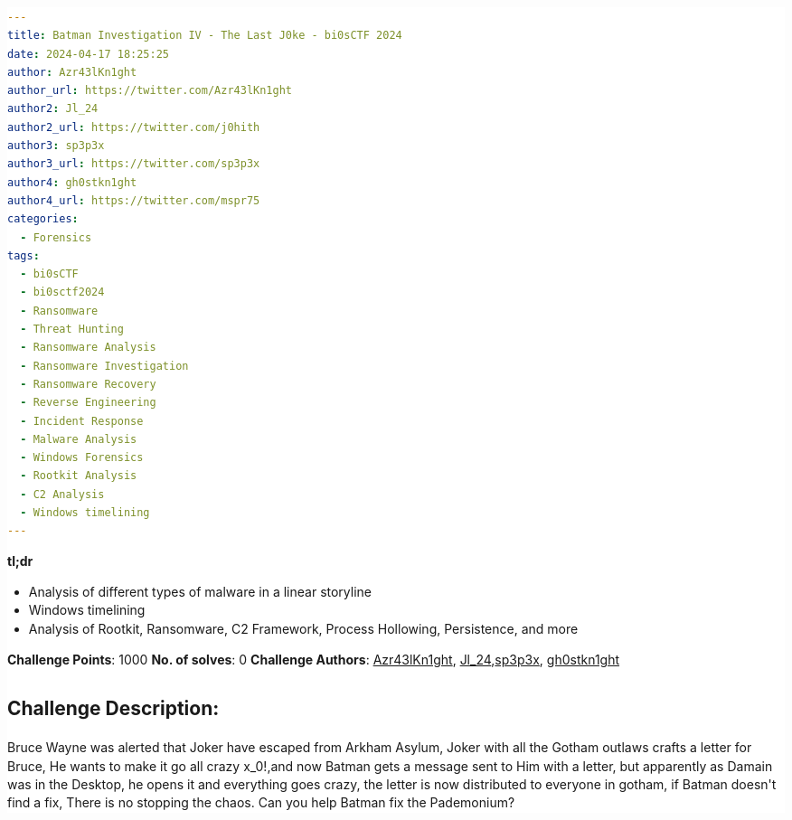 ```yaml
---
title: Batman Investigation IV - The Last J0ke - bi0sCTF 2024
date: 2024-04-17 18:25:25
author: Azr43lKn1ght
author_url: https://twitter.com/Azr43lKn1ght 
author2: Jl_24
author2_url: https://twitter.com/j0hith
author3: sp3p3x
author3_url: https://twitter.com/sp3p3x
author4: gh0stkn1ght
author4_url: https://twitter.com/mspr75
categories:
  - Forensics
tags:
  - bi0sCTF
  - bi0sctf2024
  - Ransomware
  - Threat Hunting
  - Ransomware Analysis
  - Ransomware Investigation
  - Ransomware Recovery
  - Reverse Engineering
  - Incident Response
  - Malware Analysis
  - Windows Forensics
  - Rootkit Analysis
  - C2 Analysis
  - Windows timelining
---
```


**tl;dr**

+ Analysis of different types of malware in a linear storyline
+ Windows timelining
+ Analysis of Rootkit, Ransomware, C2 Framework, Process Hollowing, Persistence, and more



**Challenge Points**: 1000
**No. of solves**: 0
**Challenge Authors**: [Azr43lKn1ght](https://twitter.com/Azr43lKn1ght), [Jl_24](https://twitter.com/j0hith),[sp3p3x](https://twitter.com/sp3p3x), [gh0stkn1ght](https://twitter.com/mspr75)


## Challenge Description:

Bruce Wayne was alerted that Joker have escaped from Arkham Asylum, Joker with all the Gotham outlaws crafts a letter for Bruce, He wants to make it go all crazy x_0!,and now Batman gets a message sent to Him with a letter, but apparently as Damain was in the Desktop, he opens it and everything goes crazy, the letter is now distributed to everyone in gotham, if Batman doesn't find a fix, There is no stopping the chaos. Can you help Batman fix the Pademonium?
